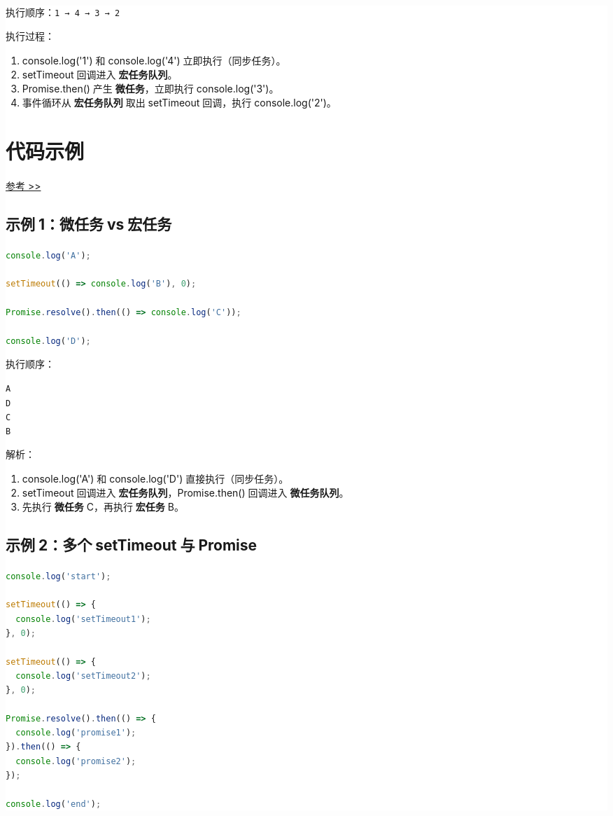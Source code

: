 执行顺序：`1 → 4 → 3 → 2`

执行过程：

1. console.log('1') 和 console.log('4') 立即执行（同步任务）。
2. setTimeout 回调进入 **宏任务队列**。
3. Promise.then() 产生 **微任务**，立即执行 console.log('3')。
4. 事件循环从 **宏任务队列** 取出 setTimeout 回调，执行 console.log('2')。

# 代码示例

[参考 >>](https://developer.mozilla.org/en-US/docs/Web/JavaScript/EventLoop)

## 示例 1：微任务 vs 宏任务

```js
console.log('A');

setTimeout(() => console.log('B'), 0);

Promise.resolve().then(() => console.log('C'));

console.log('D');
```

执行顺序：

```js
A
D
C
B
```

解析：

1. console.log('A') 和 console.log('D') 直接执行（同步任务）。
2. setTimeout 回调进入 **宏任务队列**，Promise.then() 回调进入 **微任务队列**。
3. 先执行 **微任务** C，再执行 **宏任务** B。

## 示例 2：多个 setTimeout 与 Promise

```js
console.log('start');

setTimeout(() => {
  console.log('setTimeout1');
}, 0);

setTimeout(() => {
  console.log('setTimeout2');
}, 0);

Promise.resolve().then(() => {
  console.log('promise1');
}).then(() => {
  console.log('promise2');
});

console.log('end');
```
